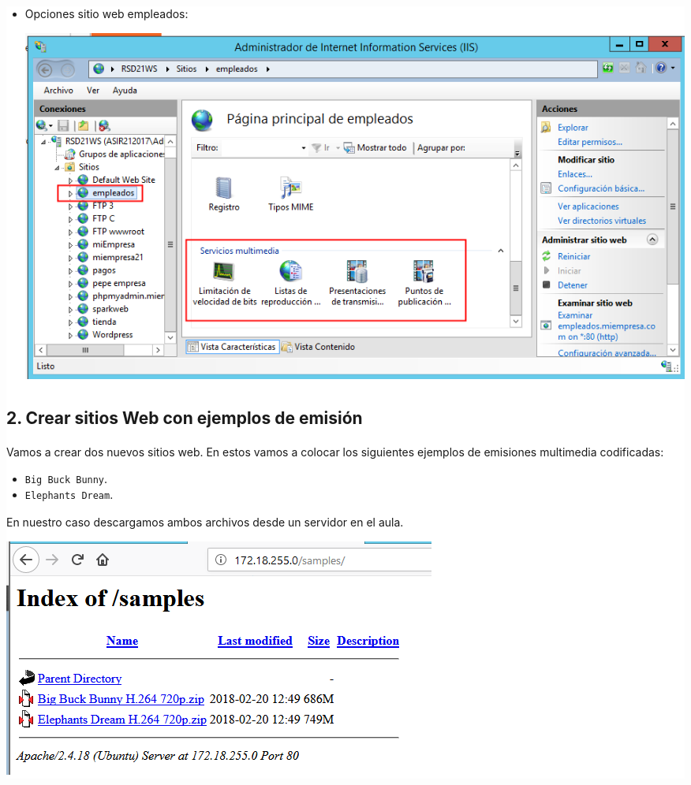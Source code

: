 - Opciones sitio web empleados:

  ![Imagen](img/006.png)

## 2. Crear sitios Web con ejemplos de emisión

Vamos a crear dos nuevos sitios web. En estos vamos a colocar los siguientes ejemplos de emisiones multimedia codificadas:

- `Big Buck Bunny`.
- `Elephants Dream`.

En nuestro caso descargamos ambos archivos desde un servidor en el aula.

![Imagen](img/007.png)
